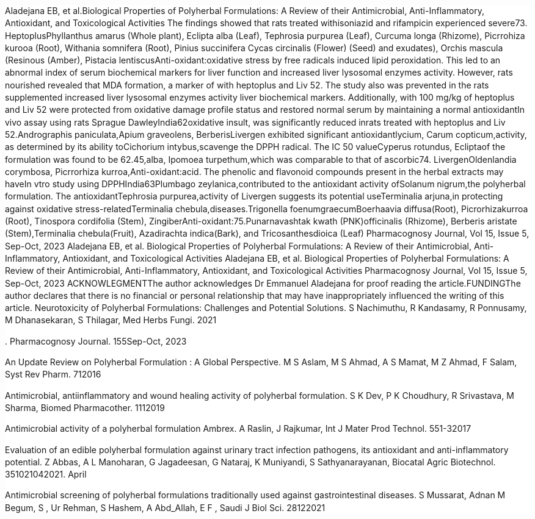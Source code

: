 

Aladejana EB, et al.Biological Properties of Polyherbal Formulations: A Review of their Antimicrobial, Anti-Inflammatory, Antioxidant, and Toxicological Activities
The findings showed that rats treated withisoniazid and rifampicin experienced severe73. HeptoplusPhyllanthus amarus (Whole plant), Eclipta alba (Leaf), Tephrosia purpurea (Leaf), Curcuma longa (Rhizome), Picrrohiza kurooa (Root), Withania somnifera (Root), Pinius succinifera Cycas circinalis (Flower) (Seed) and exudates), Orchis mascula (Resinous (Amber), Pistacia lentiscusAnti-oxidant:oxidative stress by free radicals induced lipid peroxidation. This led to an abnormal index of serum biochemical markers for liver function and increased liver lysosomal enzymes activity. However, rats nourished revealed that MDA formation, a marker of with heptoplus and Liv 52. The study also was prevented in the rats supplemented increased liver lysosomal enzymes activity liver biochemical markers. Additionally, with 100 mg/kg of heptoplus and Liv 52 were protected from oxidative damage profile status and restored normal serum by maintaining a normal antioxidantIn vivo assay using rats Sprague DawleyIndia62oxidative insult, was significantly reduced inrats treated with heptoplus and Liv 52.Andrographis paniculata,Apium graveolens, BerberisLivergen exhibited significant antioxidantlycium, Carum copticum,activity, as determined by its ability toCichorium intybus,scavenge the DPPH radical. The IC 50 valueCyperus rotundus, Ecliptaof the formulation was found to be 62.45,alba, Ipomoea turpethum,which was comparable to that of ascorbic74. LivergenOldenlandia corymbosa, Picrrorhiza kurroa,Anti-oxidant:acid. The phenolic and flavonoid compounds present in the herbal extracts may haveIn vtro study using DPPHIndia63Plumbago zeylanica,contributed to the antioxidant activity ofSolanum nigrum,the polyherbal formulation. The antioxidantTephrosia purpurea,activity of Livergen suggests its potential useTerminalia arjuna,in protecting against oxidative stress-relatedTerminalia chebula,diseases.Trigonella foenumgraecumBoerhaavia diffusa(Root), Picrorhizakurroa (Root), Tinospora cordifolia (Stem), ZingiberAnti-oxidant:75.Punarnavashtak kwath (PNK)officinalis (Rhizome), Berberis aristate (Stem),Terminalia chebula(Fruit), Azadirachta indica(Bark), and Tricosanthesdioica (Leaf)
Pharmacognosy Journal, Vol 15, Issue 5, Sep-Oct, 2023 Aladejana EB, et al. Biological Properties of Polyherbal Formulations: A Review of their Antimicrobial, Anti-Inflammatory, Antioxidant, and Toxicological Activities
Aladejana EB, et al. Biological Properties of Polyherbal Formulations: A Review of their Antimicrobial, Anti-Inflammatory, Antioxidant, and Toxicological Activities Pharmacognosy Journal, Vol 15, Issue 5, Sep-Oct, 2023
ACKNOWLEGMENTThe author acknowledges Dr Emmanuel Aladejana for proof reading the article.FUNDINGThe author declares that there is no financial or personal relationship that may have inappropriately influenced the writing of this article.
Neurotoxicity of Polyherbal Formulations: Challenges and Potential Solutions. S Nachimuthu, R Kandasamy, R Ponnusamy, M Dhanasekaran, S Thilagar, Med Herbs Fungi. 2021

. Pharmacognosy Journal. 155Sep-Oct, 2023

An Update Review on Polyherbal Formulation : A Global Perspective. M S Aslam, M S Ahmad, A S Mamat, M Z Ahmad, F Salam, Syst Rev Pharm. 712016

Antimicrobial, antiinflammatory and wound healing activity of polyherbal formulation. S K Dev, P K Choudhury, R Srivastava, M Sharma, Biomed Pharmacother. 1112019

Antimicrobial activity of a polyherbal formulation Ambrex. A Raslin, J Rajkumar, Int J Mater Prod Technol. 551-32017

Evaluation of an edible polyherbal formulation against urinary tract infection pathogens, its antioxidant and anti-inflammatory potential. Z Abbas, A L Manoharan, G Jagadeesan, G Nataraj, K Muniyandi, S Sathyanarayanan, Biocatal Agric Biotechnol. 351021042021. April

Antimicrobial screening of polyherbal formulations traditionally used against gastrointestinal diseases. S Mussarat, Adnan M Begum, S , Ur Rehman, S Hashem, A Abd_Allah, E F , Saudi J Biol Sci. 28122021
